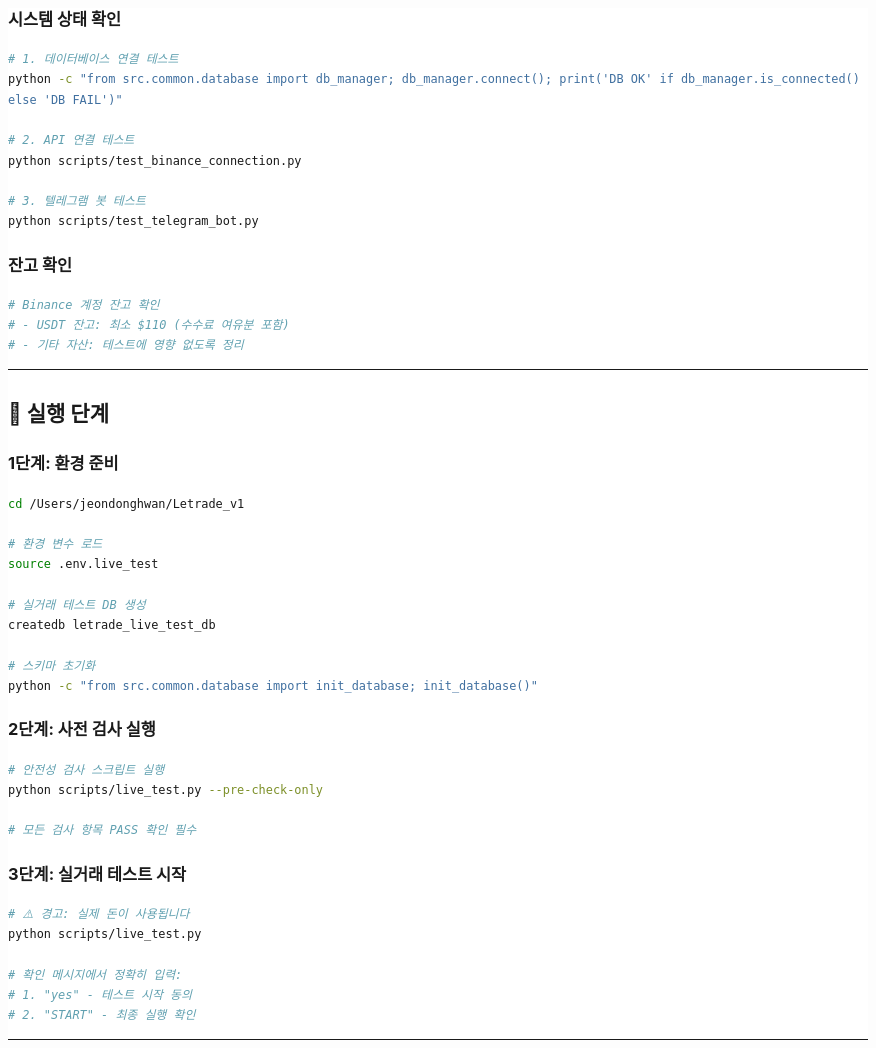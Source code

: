 ### 시스템 상태 확인
```bash
# 1. 데이터베이스 연결 테스트
python -c "from src.common.database import db_manager; db_manager.connect(); print('DB OK' if db_manager.is_connected() else 'DB FAIL')"

# 2. API 연결 테스트
python scripts/test_binance_connection.py

# 3. 텔레그램 봇 테스트
python scripts/test_telegram_bot.py
```

### 잔고 확인
```bash
# Binance 계정 잔고 확인
# - USDT 잔고: 최소 $110 (수수료 여유분 포함)
# - 기타 자산: 테스트에 영향 없도록 정리
```

---

## 🚀 실행 단계

### 1단계: 환경 준비
```bash
cd /Users/jeondonghwan/Letrade_v1

# 환경 변수 로드
source .env.live_test

# 실거래 테스트 DB 생성
createdb letrade_live_test_db

# 스키마 초기화
python -c "from src.common.database import init_database; init_database()"
```

### 2단계: 사전 검사 실행
```bash
# 안전성 검사 스크립트 실행
python scripts/live_test.py --pre-check-only

# 모든 검사 항목 PASS 확인 필수
```

### 3단계: 실거래 테스트 시작
```bash
# ⚠️ 경고: 실제 돈이 사용됩니다
python scripts/live_test.py

# 확인 메시지에서 정확히 입력:
# 1. "yes" - 테스트 시작 동의
# 2. "START" - 최종 실행 확인
```

---